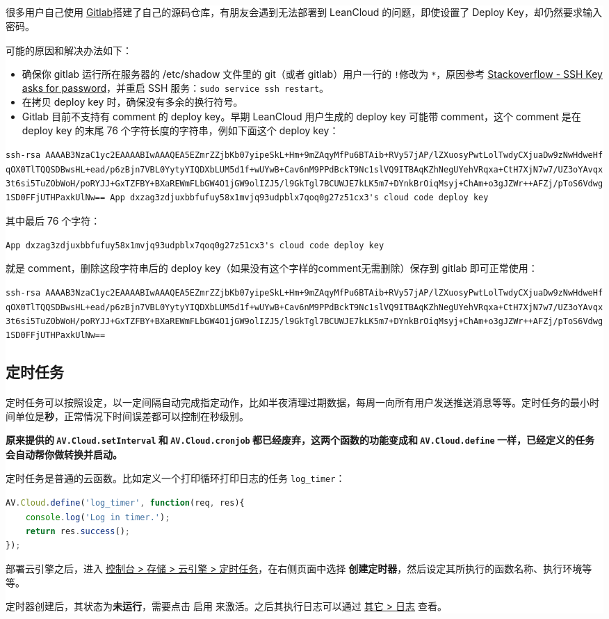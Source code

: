 很多用户自己使用 [Gitlab](http://gitlab.org/)搭建了自己的源码仓库，有朋友会遇到无法部署到 LeanCloud 的问题，即使设置了 Deploy Key，却仍然要求输入密码。

可能的原因和解决办法如下：

* 确保你 gitlab 运行所在服务器的 /etc/shadow 文件里的 git（或者 gitlab）用户一行的 `!`修改为 `*`，原因参考 [Stackoverflow - SSH Key asks for password](http://stackoverflow.com/questions/15664561/ssh-key-asks-for-password)，并重启 SSH 服务：`sudo service ssh restart`。
* 在拷贝 deploy key 时，确保没有多余的换行符号。
* Gitlab 目前不支持有 comment 的 deploy key。早期 LeanCloud 用户生成的 deploy key 可能带 comment，这个 comment 是在 deploy key 的末尾 76 个字符长度的字符串，例如下面这个 deploy key：

```
ssh-rsa AAAAB3NzaC1yc2EAAAABIwAAAQEA5EZmrZZjbKb07yipeSkL+Hm+9mZAqyMfPu6BTAib+RVy57jAP/lZXuosyPwtLolTwdyCXjuaDw9zNwHdweHfqOX0TlTQQSDBwsHL+ead/p6zBjn7VBL0YytyYIQDXbLUM5d1f+wUYwB+Cav6nM9PPdBckT9Nc1slVQ9ITBAqKZhNegUYehVRqxa+CtH7XjN7w7/UZ3oYAvqx3t6si5TuZObWoH/poRYJJ+GxTZFBY+BXaREWmFLbGW4O1jGW9olIZJ5/l9GkTgl7BCUWJE7kLK5m7+DYnkBrOiqMsyj+ChAm+o3gJZWr++AFZj/pToS6Vdwg1SD0FFjUTHPaxkUlNw== App dxzag3zdjuxbbfufuy58x1mvjq93udpblx7qoq0g27z51cx3's cloud code deploy key
```
其中最后 76 个字符：

```
App dxzag3zdjuxbbfufuy58x1mvjq93udpblx7qoq0g27z51cx3's cloud code deploy key
```

就是 comment，删除这段字符串后的 deploy key（如果没有这个字样的comment无需删除）保存到 gitlab 即可正常使用：

```
ssh-rsa AAAAB3NzaC1yc2EAAAABIwAAAQEA5EZmrZZjbKb07yipeSkL+Hm+9mZAqyMfPu6BTAib+RVy57jAP/lZXuosyPwtLolTwdyCXjuaDw9zNwHdweHfqOX0TlTQQSDBwsHL+ead/p6zBjn7VBL0YytyYIQDXbLUM5d1f+wUYwB+Cav6nM9PPdBckT9Nc1slVQ9ITBAqKZhNegUYehVRqxa+CtH7XjN7w7/UZ3oYAvqx3t6si5TuZObWoH/poRYJJ+GxTZFBY+BXaREWmFLbGW4O1jGW9olIZJ5/l9GkTgl7BCUWJE7kLK5m7+DYnkBrOiqMsyj+ChAm+o3gJZWr++AFZj/pToS6Vdwg1SD0FFjUTHPaxkUlNw==
```

## 定时任务

定时任务可以按照设定，以一定间隔自动完成指定动作，比如半夜清理过期数据，每周一向所有用户发送推送消息等等。定时任务的最小时间单位是**秒**，正常情况下时间误差都可以控制在秒级别。


**原来提供的 `AV.Cloud.setInterval` 和 `AV.Cloud.cronjob` 都已经废弃，这两个函数的功能变成和 `AV.Cloud.define` 一样，已经定义的任务会自动帮你做转换并启动。**


定时任务是普通的云函数。比如定义一个打印循环打印日志的任务 `log_timer`：


```javascript
AV.Cloud.define('log_timer', function(req, res){
    console.log('Log in timer.');
    return res.success();
});
```



部署云引擎之后，进入 [控制台 > 存储 > 云引擎 > 定时任务](/cloud.html?appid={{appid}}#/task)，在右侧页面中选择 **创建定时器**，然后设定其所执行的函数名称、执行环境等等。

定时器创建后，其状态为**未运行**，需要点击 <span class="label label-default">启用</span> 来激活。之后其执行日志可以通过 [其它 > 日志](/cloud.html?appid={{appid}}#/log) 查看。

